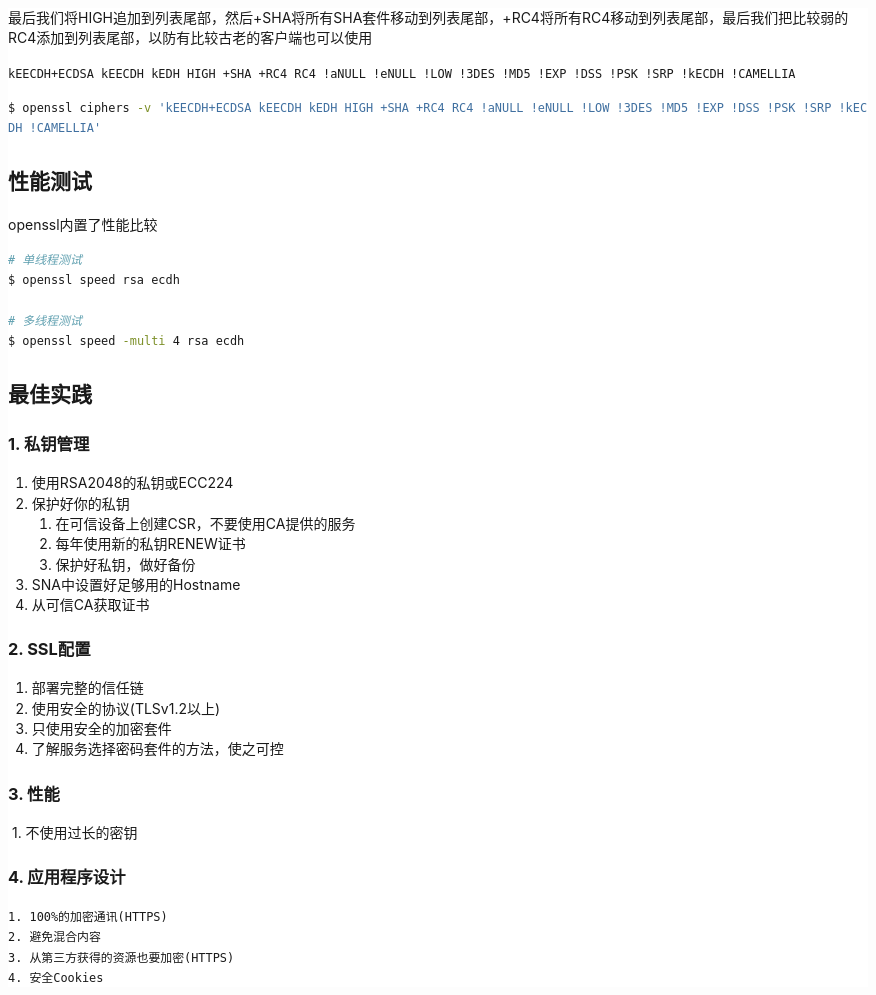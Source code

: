 最后我们将HIGH追加到列表尾部，然后+SHA将所有SHA套件移动到列表尾部，+RC4将所有RC4移动到列表尾部，最后我们把比较弱的RC4添加到列表尾部，以防有比较古老的客户端也可以使用

```
kEECDH+ECDSA kEECDH kEDH HIGH +SHA +RC4 RC4 !aNULL !eNULL !LOW !3DES !MD5 !EXP !DSS !PSK !SRP !kECDH !CAMELLIA
```

```bash
$ openssl ciphers -v 'kEECDH+ECDSA kEECDH kEDH HIGH +SHA +RC4 RC4 !aNULL !eNULL !LOW !3DES !MD5 !EXP !DSS !PSK !SRP !kECDH !CAMELLIA'
```

## 性能测试

openssl内置了性能比较

```bash
# 单线程测试
$ openssl speed rsa ecdh 

# 多线程测试
$ openssl speed -multi 4 rsa ecdh 
```

## 最佳实践

### 1. 私钥管理

1. 使用RSA2048的私钥或ECC224
2. 保护好你的私钥
   1. 在可信设备上创建CSR，不要使用CA提供的服务
   2. 每年使用新的私钥RENEW证书
   3. 保护好私钥，做好备份
3. SNA中设置好足够用的Hostname
4. 从可信CA获取证书

### 2. SSL配置

1. 部署完整的信任链
2. 使用安全的协议(TLSv1.2以上)
3. 只使用安全的加密套件
4. 了解服务选择密码套件的方法，使之可控

### 3. 性能

​	1. 不使用过长的密钥

### 4. 应用程序设计

	1. 100%的加密通讯(HTTPS)
 	2. 避免混合内容
 	3. 从第三方获得的资源也要加密(HTTPS)
 	4. 安全Cookies
